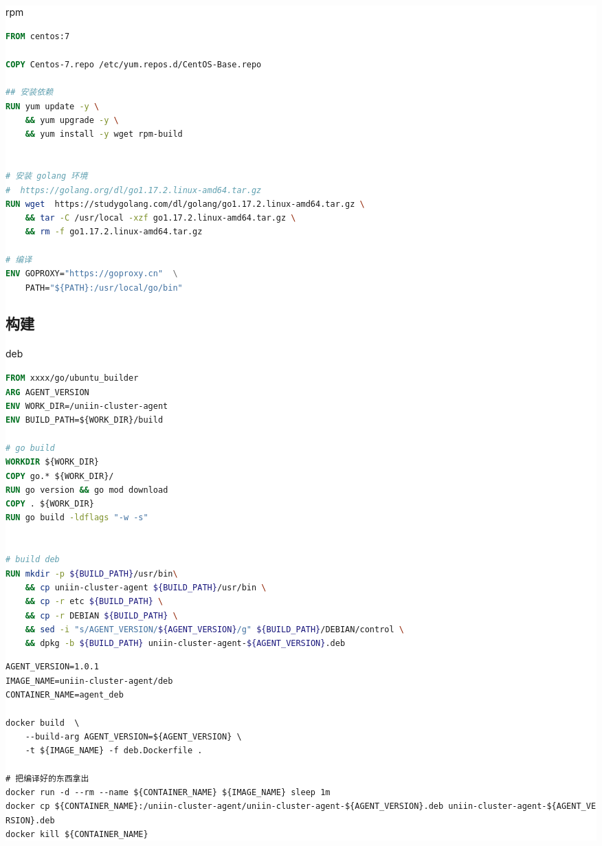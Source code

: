rpm

```dockerfile
FROM centos:7

COPY Centos-7.repo /etc/yum.repos.d/CentOS-Base.repo

## 安装依赖
RUN yum update -y \
    && yum upgrade -y \
    && yum install -y wget rpm-build


# 安装 golang 环境
#  https://golang.org/dl/go1.17.2.linux-amd64.tar.gz
RUN wget  https://studygolang.com/dl/golang/go1.17.2.linux-amd64.tar.gz \
    && tar -C /usr/local -xzf go1.17.2.linux-amd64.tar.gz \
    && rm -f go1.17.2.linux-amd64.tar.gz

# 编译
ENV GOPROXY="https://goproxy.cn"  \
    PATH="${PATH}:/usr/local/go/bin"
```



## 构建

deb

```dockerfile
FROM xxxx/go/ubuntu_builder
ARG AGENT_VERSION
ENV WORK_DIR=/uniin-cluster-agent
ENV BUILD_PATH=${WORK_DIR}/build

# go build
WORKDIR ${WORK_DIR}
COPY go.* ${WORK_DIR}/
RUN go version && go mod download
COPY . ${WORK_DIR}
RUN go build -ldflags "-w -s"


# build deb
RUN mkdir -p ${BUILD_PATH}/usr/bin\
    && cp uniin-cluster-agent ${BUILD_PATH}/usr/bin \
    && cp -r etc ${BUILD_PATH} \
    && cp -r DEBIAN ${BUILD_PATH} \
    && sed -i "s/AGENT_VERSION/${AGENT_VERSION}/g" ${BUILD_PATH}/DEBIAN/control \
    && dpkg -b ${BUILD_PATH} uniin-cluster-agent-${AGENT_VERSION}.deb
```

```shell
AGENT_VERSION=1.0.1
IMAGE_NAME=uniin-cluster-agent/deb
CONTAINER_NAME=agent_deb

docker build  \
    --build-arg AGENT_VERSION=${AGENT_VERSION} \
    -t ${IMAGE_NAME} -f deb.Dockerfile .

# 把编译好的东西拿出
docker run -d --rm --name ${CONTAINER_NAME} ${IMAGE_NAME} sleep 1m
docker cp ${CONTAINER_NAME}:/uniin-cluster-agent/uniin-cluster-agent-${AGENT_VERSION}.deb uniin-cluster-agent-${AGENT_VERSION}.deb
docker kill ${CONTAINER_NAME}
```